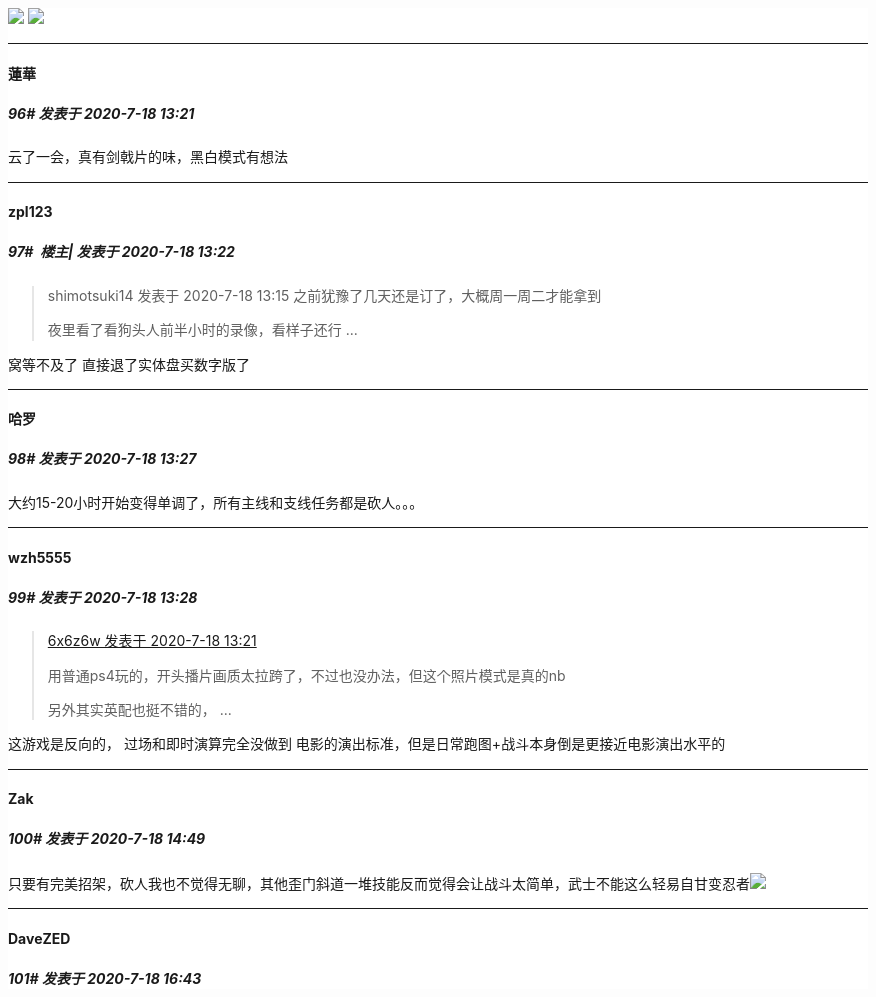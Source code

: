 <img src="https://wx2.sinaimg.cn/mw1024/6ba14802gy1ggv1kwceiaj20xc0ir76m.jpg" referrerpolicy="no-referrer">

<img src="https://wx1.sinaimg.cn/mw1024/6ba14802gy1ggv1kwfrzhj20xc0ir0um.jpg" referrerpolicy="no-referrer">

*****

####  蓮華  
##### 96#       发表于 2020-7-18 13:21

云了一会，真有剑戟片的味，黑白模式有想法

*****

####  zpl123  
##### 97#         楼主| 发表于 2020-7-18 13:22

<blockquote>shimotsuki14 发表于 2020-7-18 13:15
之前犹豫了几天还是订了，大概周一周二才能拿到

夜里看了看狗头人前半小时的录像，看样子还行 ...</blockquote>
窝等不及了 直接退了实体盘买数字版了

*****

####  哈罗  
##### 98#       发表于 2020-7-18 13:27

大约15-20小时开始变得单调了，所有主线和支线任务都是砍人。。。

*****

####  wzh5555  
##### 99#       发表于 2020-7-18 13:28

<blockquote><a href="httphttps://bbs.saraba1st.com/2b/forum.php?mod=redirect&amp;goto=findpost&amp;pid=48142562&amp;ptid=1947477" target="_blank">6x6z6w 发表于 2020-7-18 13:21</a>

用普通ps4玩的，开头播片画质太拉跨了，不过也没办法，但这个照片模式是真的nb

另外其实英配也挺不错的， ...</blockquote>
这游戏是反向的， 过场和即时演算完全没做到 电影的演出标准，但是日常跑图+战斗本身倒是更接近电影演出水平的

*****

####  Zak  
##### 100#       发表于 2020-7-18 14:49

只要有完美招架，砍人我也不觉得无聊，其他歪门斜道一堆技能反而觉得会让战斗太简单，武士不能这么轻易自甘变忍者<img src="https://static.saraba1st.com/image/smiley/face2017/066.png" referrerpolicy="no-referrer">

*****

####  DaveZED  
##### 101#       发表于 2020-7-18 16:43
